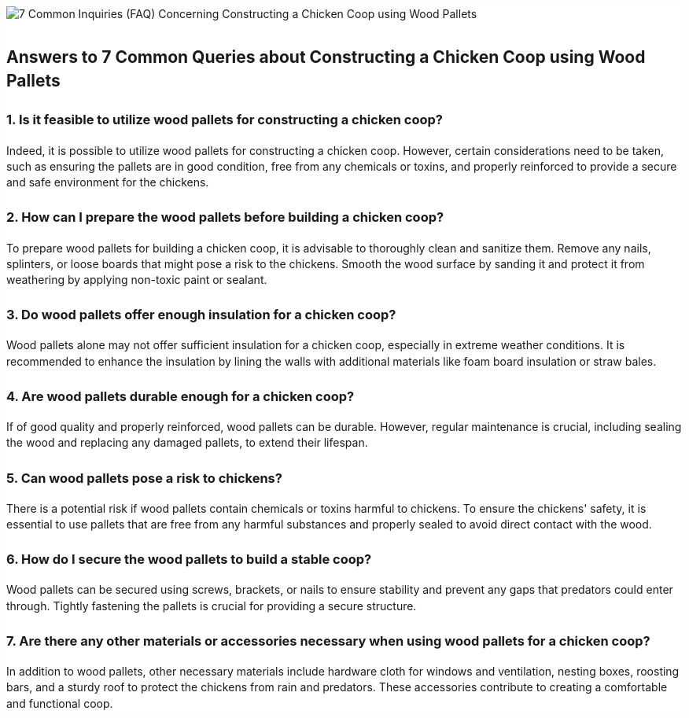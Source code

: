 <img alt="7 Common Inquiries (FAQ) Concerning Constructing a Chicken Coop using Wood Pallets" src="https://tse1.mm.bing.net/th?q=7-frequently-asked-questions-faq-building-a-chicken-coop-with-wood-pallets"/>

<h2>Answers to 7 Common Queries about Constructing a Chicken Coop using Wood Pallets</h2>

<h3>1. Is it feasible to utilize wood pallets for constructing a chicken coop?</h3>

<p>Indeed, it is possible to utilize wood pallets for constructing a chicken coop. However, certain considerations need to be taken, such as ensuring the pallets are in good condition, free from any chemicals or toxins, and properly reinforced to provide a secure and safe environment for the chickens.</p>

<h3>2. How can I prepare the wood pallets before building a chicken coop?</h3>

<p>To prepare wood pallets for building a chicken coop, it is advisable to thoroughly clean and sanitize them. Remove any nails, splinters, or loose boards that might pose a risk to the chickens. Smooth the wood surface by sanding it and protect it from weathering by applying non-toxic paint or sealant.</p>

<h3>3. Do wood pallets offer enough insulation for a chicken coop?</h3>

<p>Wood pallets alone may not offer sufficient insulation for a chicken coop, especially in extreme weather conditions. It is recommended to enhance the insulation by lining the walls with additional materials like foam board insulation or straw bales.</p>

<h3>4. Are wood pallets durable enough for a chicken coop?</h3>

<p>If of good quality and properly reinforced, wood pallets can be durable. However, regular maintenance is crucial, including sealing the wood and replacing any damaged pallets, to extend their lifespan.</p>

<h3>5. Can wood pallets pose a risk to chickens?</h3>

<p>There is a potential risk if wood pallets contain chemicals or toxins harmful to chickens. To ensure the chickens' safety, it is essential to use pallets that are free from any harmful substances and properly sealed to avoid direct contact with the wood.</p>

<h3>6. How do I secure the wood pallets to build a stable coop?</h3>

<p>Wood pallets can be secured using screws, brackets, or nails to ensure stability and prevent any gaps that predators could enter through. Tightly fastening the pallets is crucial for providing a secure structure.</p>

<h3>7. Are there any other materials or accessories necessary when using wood pallets for a chicken coop?</h3>

<p>In addition to wood pallets, other necessary materials include hardware cloth for windows and ventilation, nesting boxes, roosting bars, and a sturdy roof to protect the chickens from rain and predators. These accessories contribute to creating a comfortable and functional coop.</p>

</p>



<iframe width="560" height="315" src="https://www.youtube.com/embed/R7c3VenlVnM" title="Building A Chicken Coop With Wood Pallets" frameborder="0" allow="accelerometer; autoplay; clipboard-write; encrypted-media; gyroscope; picture-in-picture; web-share" allowfullscreen></iframe>